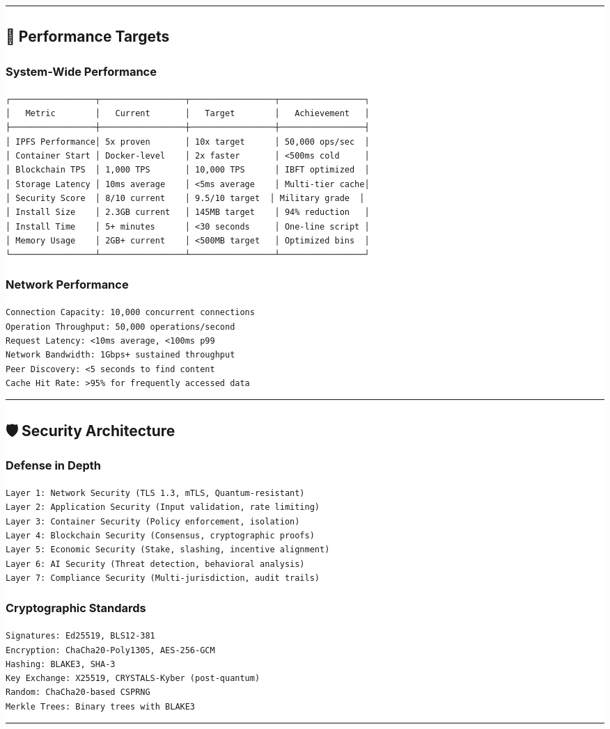 
---

## **🎯 Performance Targets**

### **System-Wide Performance**
```
┌─────────────────┬─────────────────┬─────────────────┬─────────────────┐
│   Metric        │   Current       │   Target        │   Achievement   │
├─────────────────┼─────────────────┼─────────────────┼─────────────────┤
│ IPFS Performance│ 5x proven       │ 10x target      │ 50,000 ops/sec  │
│ Container Start │ Docker-level    │ 2x faster       │ <500ms cold     │
│ Blockchain TPS  │ 1,000 TPS       │ 10,000 TPS      │ IBFT optimized  │
│ Storage Latency │ 10ms average    │ <5ms average    │ Multi-tier cache│
│ Security Score  │ 8/10 current    │ 9.5/10 target  │ Military grade  │
│ Install Size    │ 2.3GB current   │ 145MB target    │ 94% reduction   │
│ Install Time    │ 5+ minutes      │ <30 seconds     │ One-line script │
│ Memory Usage    │ 2GB+ current    │ <500MB target   │ Optimized bins  │
└─────────────────┴─────────────────┴─────────────────┴─────────────────┘
```

### **Network Performance**
```
Connection Capacity: 10,000 concurrent connections
Operation Throughput: 50,000 operations/second
Request Latency: <10ms average, <100ms p99
Network Bandwidth: 1Gbps+ sustained throughput
Peer Discovery: <5 seconds to find content
Cache Hit Rate: >95% for frequently accessed data
```

---

## **🛡️ Security Architecture**

### **Defense in Depth**
```
Layer 1: Network Security (TLS 1.3, mTLS, Quantum-resistant)
Layer 2: Application Security (Input validation, rate limiting)
Layer 3: Container Security (Policy enforcement, isolation)
Layer 4: Blockchain Security (Consensus, cryptographic proofs)
Layer 5: Economic Security (Stake, slashing, incentive alignment)
Layer 6: AI Security (Threat detection, behavioral analysis)
Layer 7: Compliance Security (Multi-jurisdiction, audit trails)
```

### **Cryptographic Standards**
```
Signatures: Ed25519, BLS12-381
Encryption: ChaCha20-Poly1305, AES-256-GCM
Hashing: BLAKE3, SHA-3
Key Exchange: X25519, CRYSTALS-Kyber (post-quantum)
Random: ChaCha20-based CSPRNG
Merkle Trees: Binary trees with BLAKE3
```

---